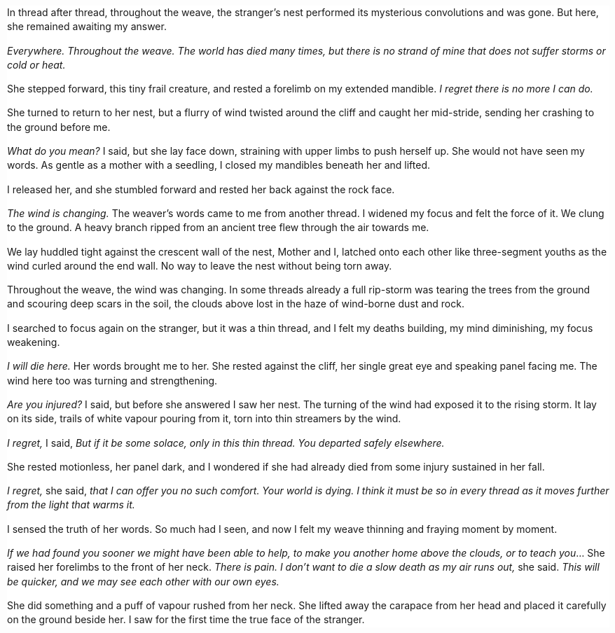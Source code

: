 In thread after thread, throughout the weave, the stranger’s nest performed its mysterious convolutions and was gone. But here, she remained awaiting my answer.

*Everywhere. Throughout the weave. The world has died many times, but there is no strand of mine that does not suffer storms or cold or heat.*

She stepped forward, this tiny frail creature, and rested a forelimb on my extended mandible. *I regret there is no more I can do.*

She turned to return to her nest, but a flurry of wind twisted around the cliff and caught her mid-stride, sending her crashing to the ground before me.

*What do you mean?* I said, but she lay face down, straining with upper limbs to push herself up. She would not have seen my words. As gentle as a mother with a seedling, I closed my mandibles beneath her and lifted.

I released her, and she stumbled forward and rested her back against the rock face.

*The wind is changing.* The weaver’s words came to me from another thread. I widened my focus and felt the force of it. We clung to the ground. A heavy branch ripped from an ancient tree flew through the air towards me.

We lay huddled tight against the crescent wall of the nest, Mother and I, latched onto each other like three-segment youths as the wind curled around the end wall. No way to leave the nest without being torn away.

Throughout the weave, the wind was changing. In some threads already a full rip-storm was tearing the trees from the ground and scouring deep scars in the soil, the clouds above lost in the haze of wind-borne dust and rock.

I searched to focus again on the stranger, but it was a thin thread, and I felt my deaths building, my mind diminishing, my focus weakening.

*I will die here.* Her words brought me to her. She rested against the cliff, her single great eye and speaking panel facing me. The wind here too was turning and strengthening.

*Are you injured?* I said, but before she answered I saw her nest. The turning of the wind had exposed it to the rising storm. It lay on its side, trails of white vapour pouring from it, torn into thin streamers by the wind.

*I regret,* I said, *But if it be some solace, only in this thin thread. You departed safely elsewhere.*

She rested motionless, her panel dark, and I wondered if she had already died from some injury sustained in her fall.

*I regret,* she said, *that I can offer you no such comfort. Your world is dying. I think it must be so in every thread as it moves further from the light that warms it.*

I sensed the truth of her words. So much had I seen, and now I felt my weave thinning and fraying moment by moment.

*If we had found you sooner we might have been able to help, to make you another home above the clouds, or to teach you*… She raised her forelimbs to the front of her neck. *There is pain. I don’t want to die a slow death as my air runs out,* she said. *This will be quicker, and we may see each other with our own eyes.*

She did something and a puff of vapour rushed from her neck. She lifted away the carapace from her head and placed it carefully on the ground beside her. I saw for the first time the true face of the stranger. 
